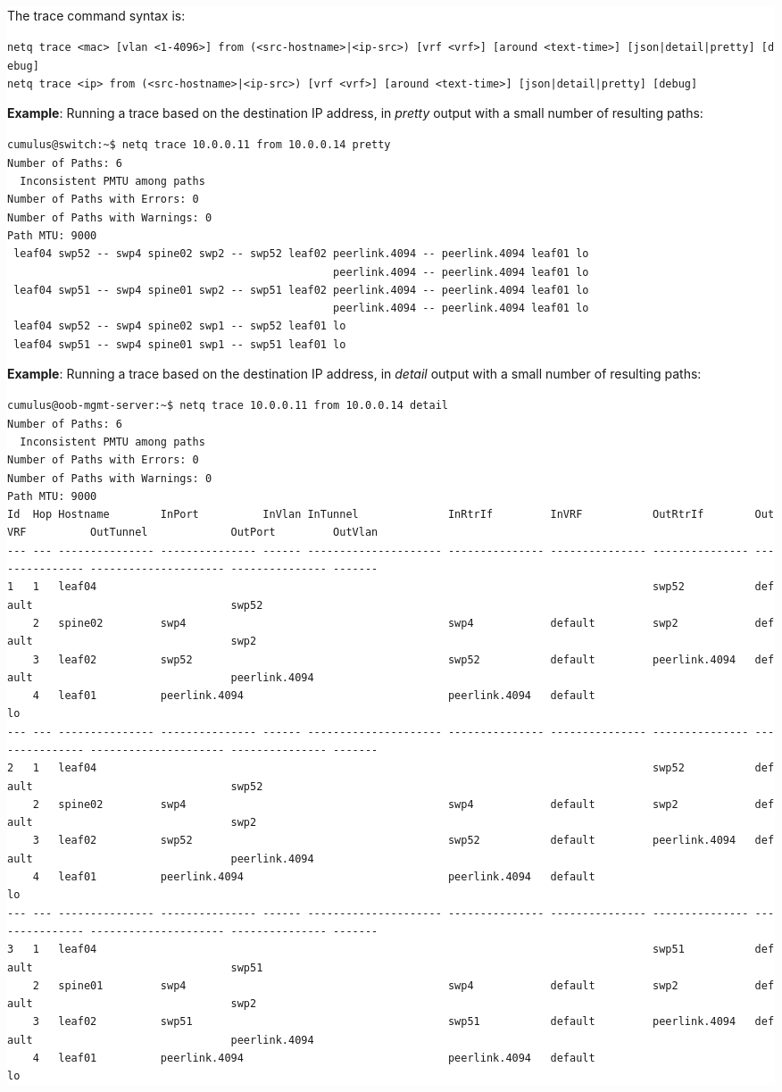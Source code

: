 The trace command syntax is:

    netq trace <mac> [vlan <1-4096>] from (<src-hostname>|<ip-src>) [vrf <vrf>] [around <text-time>] [json|detail|pretty] [debug]
    netq trace <ip> from (<src-hostname>|<ip-src>) [vrf <vrf>] [around <text-time>] [json|detail|pretty] [debug] 

**Example**: Running a trace based on the destination IP address, in *pretty* output with a small number
of resulting paths:

    cumulus@switch:~$ netq trace 10.0.0.11 from 10.0.0.14 pretty
    Number of Paths: 6
      Inconsistent PMTU among paths
    Number of Paths with Errors: 0
    Number of Paths with Warnings: 0
    Path MTU: 9000
     leaf04 swp52 -- swp4 spine02 swp2 -- swp52 leaf02 peerlink.4094 -- peerlink.4094 leaf01 lo 
                                                       peerlink.4094 -- peerlink.4094 leaf01 lo 
     leaf04 swp51 -- swp4 spine01 swp2 -- swp51 leaf02 peerlink.4094 -- peerlink.4094 leaf01 lo 
                                                       peerlink.4094 -- peerlink.4094 leaf01 lo 
     leaf04 swp52 -- swp4 spine02 swp1 -- swp52 leaf01 lo 
     leaf04 swp51 -- swp4 spine01 swp1 -- swp51 leaf01 lo 

**Example**: Running a trace based on the destination IP address, in *detail* output with a small number
of resulting paths:

    cumulus@oob-mgmt-server:~$ netq trace 10.0.0.11 from 10.0.0.14 detail
    Number of Paths: 6
      Inconsistent PMTU among paths
    Number of Paths with Errors: 0
    Number of Paths with Warnings: 0
    Path MTU: 9000
    Id  Hop Hostname        InPort          InVlan InTunnel              InRtrIf         InVRF           OutRtrIf        OutVRF          OutTunnel             OutPort         OutVlan
    --- --- --------------- --------------- ------ --------------------- --------------- --------------- --------------- --------------- --------------------- --------------- -------
    1   1   leaf04                                                                                       swp52           default                               swp52
        2   spine02         swp4                                         swp4            default         swp2            default                               swp2
        3   leaf02          swp52                                        swp52           default         peerlink.4094   default                               peerlink.4094
        4   leaf01          peerlink.4094                                peerlink.4094   default                                                               lo
    --- --- --------------- --------------- ------ --------------------- --------------- --------------- --------------- --------------- --------------------- --------------- -------
    2   1   leaf04                                                                                       swp52           default                               swp52
        2   spine02         swp4                                         swp4            default         swp2            default                               swp2
        3   leaf02          swp52                                        swp52           default         peerlink.4094   default                               peerlink.4094
        4   leaf01          peerlink.4094                                peerlink.4094   default                                                               lo
    --- --- --------------- --------------- ------ --------------------- --------------- --------------- --------------- --------------- --------------------- --------------- -------
    3   1   leaf04                                                                                       swp51           default                               swp51
        2   spine01         swp4                                         swp4            default         swp2            default                               swp2
        3   leaf02          swp51                                        swp51           default         peerlink.4094   default                               peerlink.4094
        4   leaf01          peerlink.4094                                peerlink.4094   default                                                               lo
